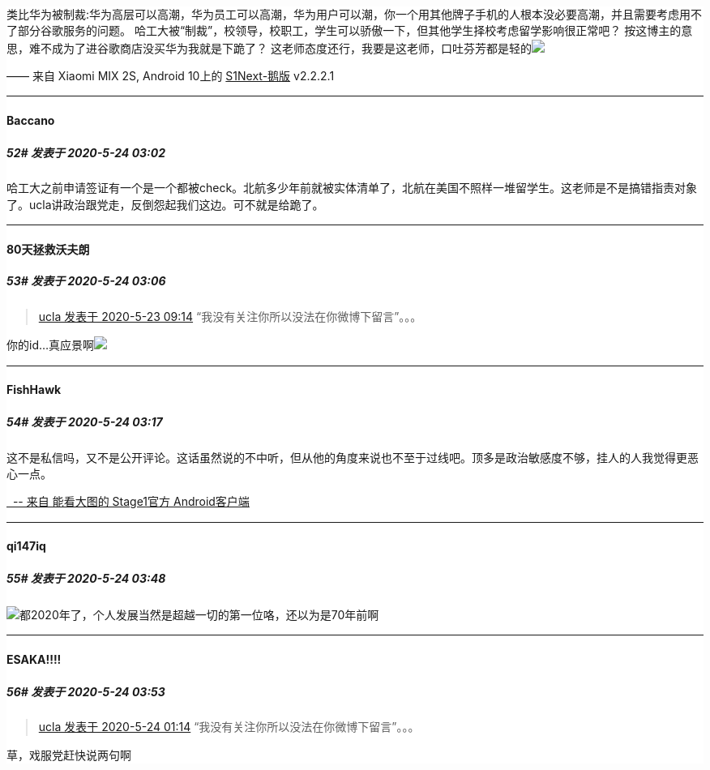 
类比华为被制裁:华为高层可以高潮，华为员工可以高潮，华为用户可以潮，你一个用其他牌子手机的人根本没必要高潮，并且需要考虑用不了部分谷歌服务的问题。
哈工大被“制裁”，校领导，校职工，学生可以骄傲一下，但其他学生择校考虑留学影响很正常吧？
按这博主的意思，难不成为了进谷歌商店没买华为我就是下跪了？
这老师态度还行，我要是这老师，口吐芬芳都是轻的<img src="https://static.saraba1st.com/image/smiley/face2017/037.png" referrerpolicy="no-referrer">

—— 来自 Xiaomi MIX 2S, Android 10上的 [S1Next-鹅版](https://github.com/ykrank/S1-Next/releases) v2.2.2.1


-----

####  Baccano  
##### 52#       发表于 2020-5-24 03:02


哈工大之前申请签证有一个是一个都被check。北航多少年前就被实体清单了，北航在美国不照样一堆留学生。这老师是不是搞错指责对象了。ucla讲政治跟党走，反倒怨起我们这边。可不就是给跪了。 


-----

####  80天拯救沃夫朗  
##### 53#       发表于 2020-5-24 03:06


<blockquote><a href="httphttps://bbs.saraba1st.com/2b/forum.php?mod=redirect&amp;goto=findpost&amp;pid=47536134&amp;ptid=1937247" target="_blank">ucla 发表于 2020-5-23 09:14</a>
“我没有关注你所以没法在你微博下留言”。。。</blockquote>
你的id…真应景啊<img src="https://static.saraba1st.com/image/smiley/face2017/001.png" referrerpolicy="no-referrer">


-----

####  FishHawk  
##### 54#       发表于 2020-5-24 03:17


这不是私信吗，又不是公开评论。这话虽然说的不中听，但从他的角度来说也不至于过线吧。顶多是政治敏感度不够，挂人的人我觉得更恶心一点。

[  -- 来自 能看大图的 Stage1官方 Android客户端](https://www.coolapk.com/apk/140634)


-----

####  qi147iq  
##### 55#       发表于 2020-5-24 03:48


<img src="https://static.saraba1st.com/image/smiley/face2017/037.png" referrerpolicy="no-referrer">都2020年了，个人发展当然是超越一切的第一位咯，还以为是70年前啊


-----

####  ESAKA!!!!  
##### 56#       发表于 2020-5-24 03:53


<blockquote><a href="httphttps://bbs.saraba1st.com/2b/forum.php?mod=redirect&amp;goto=findpost&amp;pid=47536134&amp;ptid=1937247" target="_blank">ucla 发表于 2020-5-24 01:14</a>
“我没有关注你所以没法在你微博下留言”。。。</blockquote>
草，戏服党赶快说两句啊

